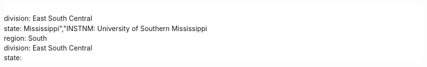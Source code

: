 <br>division: East South Central<br>state: Mississippi","INSTNM: University of Southern Mississippi<br>region: South<br>division: East South Central<br>state: